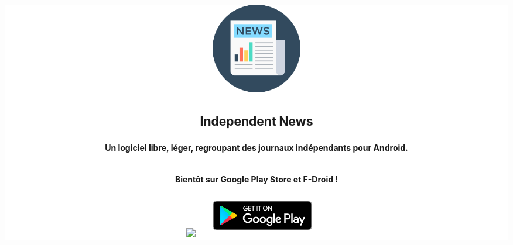 <p align="center"><img src="fastlane/metadata/github/image/app_logo.png" width="150"/></p>
<h2 align="center"><b>Independent News</b></h2>
<h4 align="center">Un logiciel libre, léger, regroupant des journaux indépendants pour Android.</h4>

<hr>
<p align="center"><b>Bientôt sur Google Play Store et F-Droid !</b></p>
<div align="center">
<p align="center">
<a href="https://f-droid.org"><img src="https://f-droid.org/wiki/images/0/06/F-Droid-button_get-it-on.png" width="200" xml:space="preserve"></a>
<a href="https://play.google.com/store"><img src="fastlane/metadata/github/image/google-play_get-it-on.png" width="220" height="75" xml:space="preserve"></a>
</p>
</div>
